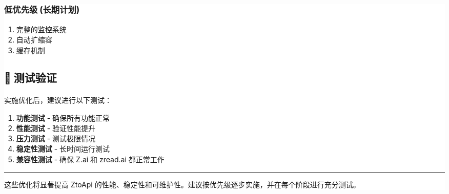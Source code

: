 ### 低优先级 (长期计划)
1. 完整的监控系统
2. 自动扩缩容
3. 缓存机制

## 🧪 测试验证

实施优化后，建议进行以下测试：

1. **功能测试** - 确保所有功能正常
2. **性能测试** - 验证性能提升
3. **压力测试** - 测试极限情况
4. **稳定性测试** - 长时间运行测试
5. **兼容性测试** - 确保 Z.ai 和 zread.ai 都正常工作

---

这些优化将显著提高 ZtoApi 的性能、稳定性和可维护性。建议按优先级逐步实施，并在每个阶段进行充分测试。